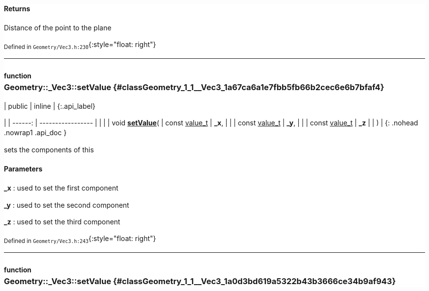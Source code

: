 


#### Returns
Distance of the point to the plane





<sub>Defined in `Geometry/Vec3.h:230`</sub>{:style="float: right"}

-------------------------------------------------------------------

### <small>function</small><br/> Geometry::_Vec3::setValue {#classGeometry_1_1__Vec3_1a67ca6a1e7fbb5fb66b2cec6e6b7bfaf4}

| public | inline |
{:.api_label}

|
| ------: | ----------------- |
|  |
| void **[setValue](#classGeometry_1_1%5F%5FVec3_1a67ca6a1e7fbb5fb66b2cec6e6b7bfaf4)**( | const [value_t](classGeometry_1_1%5F%5FVec3#classGeometry_1_1%5F%5FVec3_1a37ca970085a6d984603b4e368cba0893)  | **_x**, |
| | const [value_t](classGeometry_1_1%5F%5FVec3#classGeometry_1_1%5F%5FVec3_1a37ca970085a6d984603b4e368cba0893)  | **_y**, |
| | const [value_t](classGeometry_1_1%5F%5FVec3#classGeometry_1_1%5F%5FVec3_1a37ca970085a6d984603b4e368cba0893)  | **_z** |
|   ) |
{: .nohead .nowrap1 .api_doc }



sets the components of this
#### Parameters
**_x**
:  used to set the first component



**_y**
:  used to set the second component



**_z**
:  used to set the third component







<sub>Defined in `Geometry/Vec3.h:243`</sub>{:style="float: right"}

-------------------------------------------------------------------

### <small>function</small><br/> Geometry::_Vec3::setValue {#classGeometry_1_1__Vec3_1a0d3bd619a5322b43b3666ce34b9af943}
